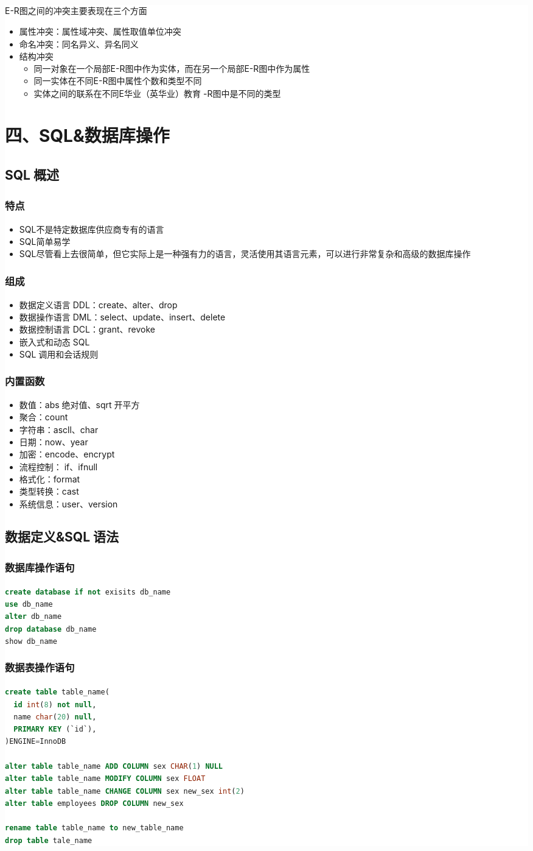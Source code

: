 E-R图之间的冲突主要表现在三个方面 

+ 属性冲突：属性域冲突、属性取值单位冲突 
+ 命名冲突：同名异义、异名同义 
+ 结构冲突 
    - 同一对象在一个局部E-R图中作为实体，而在另一个局部E-R图中作为属性
    - 同一实体在不同E-R图中属性个数和类型不同
    - 实体之间的联系在不同E华业（英华业）教育 -R图中是不同的类型

# 四、SQL&数据库操作
## SQL 概述
### 特点
+ SQL不是特定数据库供应商专有的语言
+ SQL简单易学
+ SQL尽管看上去很简单，但它实际上是一种强有力的语言，灵活使用其语言元素，可以进行非常复杂和高级的数据库操作

### 组成
+ 数据定义语言 DDL：create、alter、drop
+ 数据操作语言 DML：select、update、insert、delete
+ 数据控制语言 DCL：grant、revoke
+ 嵌入式和动态 SQL
+ SQL 调用和会话规则

### 内置函数
+ 数值：abs 绝对值、sqrt 开平方
+ 聚合：count
+ 字符串：ascll、char
+ 日期：now、year
+ 加密：encode、encrypt
+ 流程控制： if、ifnull
+ 格式化：format
+ 类型转换：cast
+ 系统信息：user、version

## 数据定义&SQL 语法
### 数据库操作语句
```sql
create database if not exisits db_name
use db_name
alter db_name
drop database db_name
show db_name
```

### 数据表操作语句
```sql
create table table_name(
  id int(8) not null,
  name char(20) null,
  PRIMARY KEY (`id`),
)ENGINE=InnoDB

alter table table_name ADD COLUMN sex CHAR(1) NULL
alter table table_name MODIFY COLUMN sex FLOAT
alter table table_name CHANGE COLUMN sex new_sex int(2)
alter table employees DROP COLUMN new_sex

rename table table_name to new_table_name
drop table tale_name

```